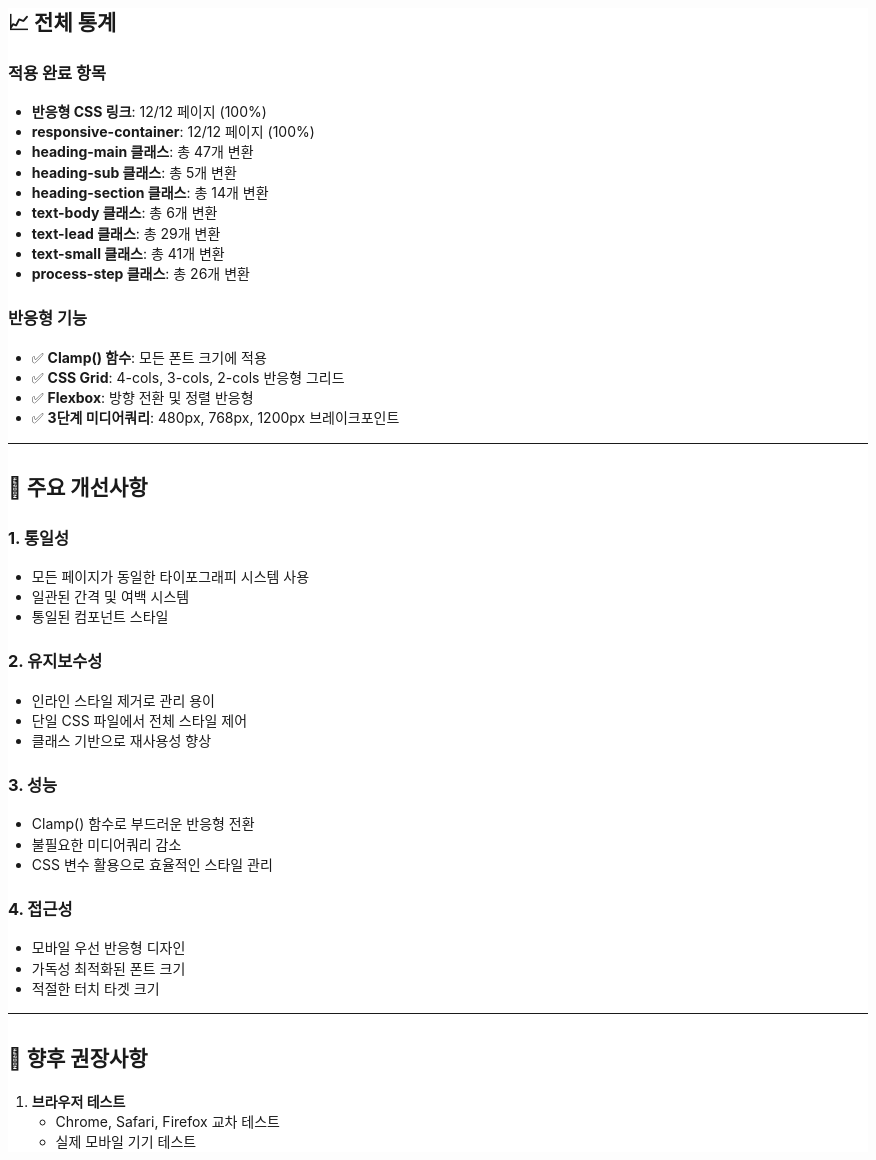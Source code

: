 
## 📈 전체 통계

### 적용 완료 항목
- **반응형 CSS 링크**: 12/12 페이지 (100%)
- **responsive-container**: 12/12 페이지 (100%)
- **heading-main 클래스**: 총 47개 변환
- **heading-sub 클래스**: 총 5개 변환
- **heading-section 클래스**: 총 14개 변환
- **text-body 클래스**: 총 6개 변환
- **text-lead 클래스**: 총 29개 변환
- **text-small 클래스**: 총 41개 변환
- **process-step 클래스**: 총 26개 변환

### 반응형 기능
- ✅ **Clamp() 함수**: 모든 폰트 크기에 적용
- ✅ **CSS Grid**: 4-cols, 3-cols, 2-cols 반응형 그리드
- ✅ **Flexbox**: 방향 전환 및 정렬 반응형
- ✅ **3단계 미디어쿼리**: 480px, 768px, 1200px 브레이크포인트

---

## 🎨 주요 개선사항

### 1. 통일성
- 모든 페이지가 동일한 타이포그래피 시스템 사용
- 일관된 간격 및 여백 시스템
- 통일된 컴포넌트 스타일

### 2. 유지보수성
- 인라인 스타일 제거로 관리 용이
- 단일 CSS 파일에서 전체 스타일 제어
- 클래스 기반으로 재사용성 향상

### 3. 성능
- Clamp() 함수로 부드러운 반응형 전환
- 불필요한 미디어쿼리 감소
- CSS 변수 활용으로 효율적인 스타일 관리

### 4. 접근성
- 모바일 우선 반응형 디자인
- 가독성 최적화된 폰트 크기
- 적절한 터치 타겟 크기

---

## 🔄 향후 권장사항

1. **브라우저 테스트**
   - Chrome, Safari, Firefox 교차 테스트
   - 실제 모바일 기기 테스트
